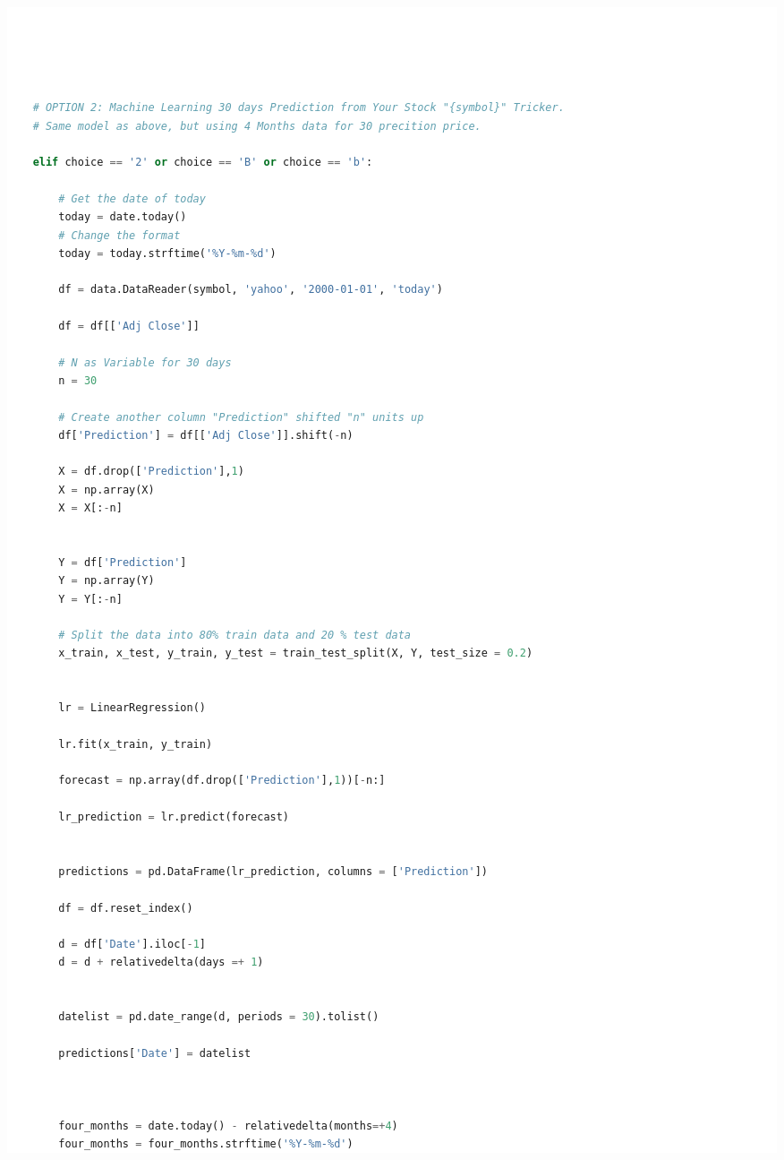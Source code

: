 ````Python


   
    
    
    # OPTION 2: Machine Learning 30 days Prediction from Your Stock "{symbol}" Tricker.
    # Same model as above, but using 4 Months data for 30 precition price. 

    elif choice == '2' or choice == 'B' or choice == 'b':
        
        # Get the date of today
        today = date.today()
        # Change the format
        today = today.strftime('%Y-%m-%d')

        df = data.DataReader(symbol, 'yahoo', '2000-01-01', 'today')

        df = df[['Adj Close']]

        # N as Variable for 30 days
        n = 30

        # Create another column "Prediction" shifted "n" units up
        df['Prediction'] = df[['Adj Close']].shift(-n)
        
        X = df.drop(['Prediction'],1)
        X = np.array(X)
        X = X[:-n]


        Y = df['Prediction']
        Y = np.array(Y)
        Y = Y[:-n]

        # Split the data into 80% train data and 20 % test data
        x_train, x_test, y_train, y_test = train_test_split(X, Y, test_size = 0.2)


        lr = LinearRegression()

        lr.fit(x_train, y_train)
 
        forecast = np.array(df.drop(['Prediction'],1))[-n:]

        lr_prediction = lr.predict(forecast)


        predictions = pd.DataFrame(lr_prediction, columns = ['Prediction'])

        df = df.reset_index()

        d = df['Date'].iloc[-1]
        d = d + relativedelta(days =+ 1)


        datelist = pd.date_range(d, periods = 30).tolist()

        predictions['Date'] = datelist

        

        four_months = date.today() - relativedelta(months=+4)
        four_months = four_months.strftime('%Y-%m-%d')
````